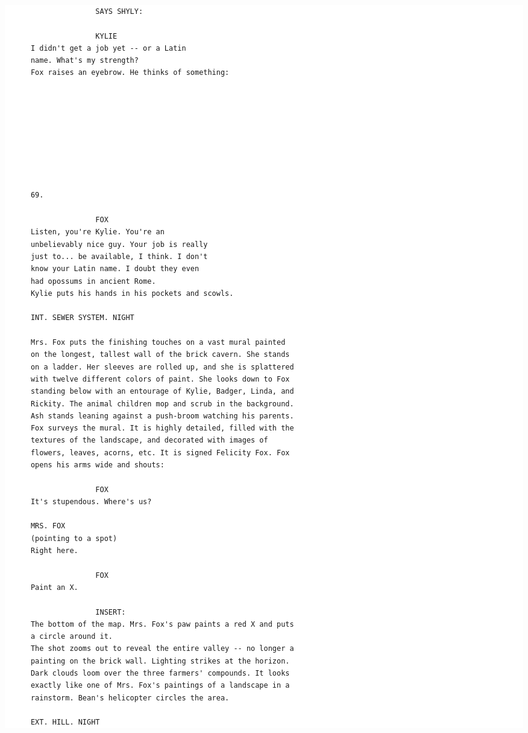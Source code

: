                          SAYS SHYLY:

                         KYLIE
          I didn't get a job yet -- or a Latin
          name. What's my strength?
          Fox raises an eyebrow. He thinks of something:

                         

                         

                         

                         

          69.

                         FOX
          Listen, you're Kylie. You're an
          unbelievably nice guy. Your job is really
          just to... be available, I think. I don't
          know your Latin name. I doubt they even
          had opossums in ancient Rome.
          Kylie puts his hands in his pockets and scowls.

          INT. SEWER SYSTEM. NIGHT

          Mrs. Fox puts the finishing touches on a vast mural painted
          on the longest, tallest wall of the brick cavern. She stands
          on a ladder. Her sleeves are rolled up, and she is splattered
          with twelve different colors of paint. She looks down to Fox
          standing below with an entourage of Kylie, Badger, Linda, and
          Rickity. The animal children mop and scrub in the background.
          Ash stands leaning against a push-broom watching his parents.
          Fox surveys the mural. It is highly detailed, filled with the
          textures of the landscape, and decorated with images of
          flowers, leaves, acorns, etc. It is signed Felicity Fox. Fox
          opens his arms wide and shouts:

                         FOX
          It's stupendous. Where's us?

          MRS. FOX
          (pointing to a spot)
          Right here.

                         FOX
          Paint an X.

                         INSERT:
          The bottom of the map. Mrs. Fox's paw paints a red X and puts
          a circle around it.
          The shot zooms out to reveal the entire valley -- no longer a
          painting on the brick wall. Lighting strikes at the horizon.
          Dark clouds loom over the three farmers' compounds. It looks
          exactly like one of Mrs. Fox's paintings of a landscape in a
          rainstorm. Bean's helicopter circles the area.

          EXT. HILL. NIGHT

